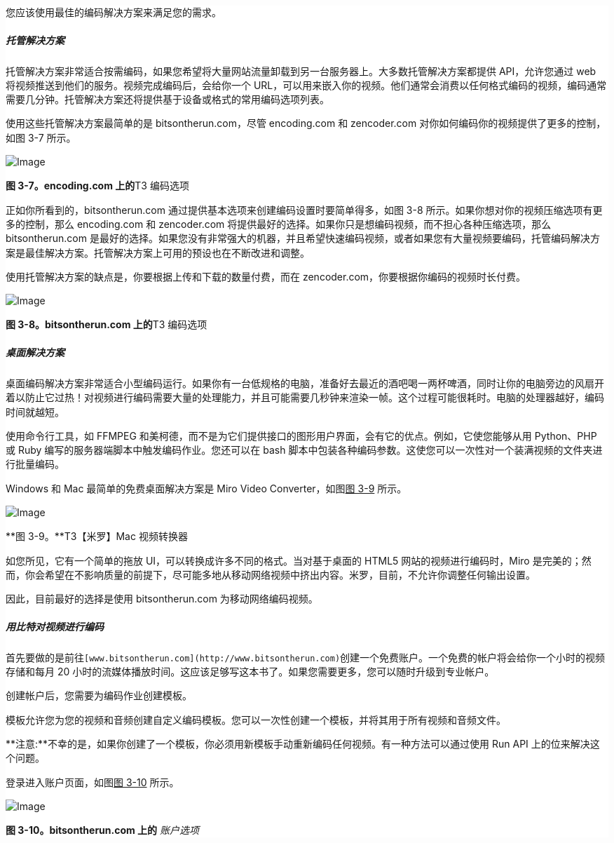 您应该使用最佳的编码解决方案来满足您的需求。

##### 托管解决方案

托管解决方案非常适合按需编码，如果您希望将大量网站流量卸载到另一台服务器上。大多数托管解决方案都提供 API，允许您通过 web 将视频推送到他们的服务。视频完成编码后，会给你一个 URL，可以用来嵌入你的视频。他们通常会消费以任何格式编码的视频，编码通常需要几分钟。托管解决方案还将提供基于设备或格式的常用编码选项列表。

使用这些托管解决方案最简单的是 bitsontherun.com，尽管 encoding.com 和 zencoder.com 对你如何编码你的视频提供了更多的控制，如图 3-7 所示。

![Image](images/9781430243472_Fig03-07.jpg)

**图 3-7。encoding.com 上的**T3 编码选项

正如你所看到的，bitsontherun.com 通过提供基本选项来创建编码设置时要简单得多，如图 3-8 所示。如果你想对你的视频压缩选项有更多的控制，那么 encoding.com 和 zencoder.com 将提供最好的选择。如果你只是想编码视频，而不担心各种压缩选项，那么 bitsontherun.com 是最好的选择。如果您没有非常强大的机器，并且希望快速编码视频，或者如果您有大量视频要编码，托管编码解决方案是最佳解决方案。托管解决方案上可用的预设也在不断改进和调整。

使用托管解决方案的缺点是，你要根据上传和下载的数量付费，而在 zencoder.com，你要根据你编码的视频时长付费。

![Image](images/9781430243472_Fig03-08.jpg)

**图 3-8。bitsontherun.com 上的**T3 编码选项

##### 桌面解决方案

桌面编码解决方案非常适合小型编码运行。如果你有一台低规格的电脑，准备好去最近的酒吧喝一两杯啤酒，同时让你的电脑旁边的风扇开着以防止它过热！对视频进行编码需要大量的处理能力，并且可能需要几秒钟来渲染一帧。这个过程可能很耗时。电脑的处理器越好，编码时间就越短。

使用命令行工具，如 FFMPEG 和美柯德，而不是为它们提供接口的图形用户界面，会有它的优点。例如，它使您能够从用 Python、PHP 或 Ruby 编写的服务器端脚本中触发编码作业。您还可以在 bash 脚本中包装各种编码参数。这使您可以一次性对一个装满视频的文件夹进行批量编码。

Windows 和 Mac 最简单的免费桌面解决方案是 Miro Video Converter，如图[图 3-9](#fig_3_9) 所示。

![Image](images/9781430243472_Fig03-09.jpg)

**图 3-9。**T3【米罗】Mac 视频转换器

如您所见，它有一个简单的拖放 UI，可以转换成许多不同的格式。当对基于桌面的 HTML5 网站的视频进行编码时，Miro 是完美的；然而，你会希望在不影响质量的前提下，尽可能多地从移动网络视频中挤出内容。米罗，目前，不允许你调整任何输出设置。

因此，目前最好的选择是使用 bitsontherun.com 为移动网络编码视频。

##### 用比特对视频进行编码

首先要做的是前往`[www.bitsontherun.com](http://www.bitsontherun.com)`创建一个免费账户。一个免费的帐户将会给你一个小时的视频存储和每月 20 小时的流媒体播放时间。这应该足够写这本书了。如果您需要更多，您可以随时升级到专业帐户。

创建帐户后，您需要为编码作业创建模板。

模板允许您为您的视频和音频创建自定义编码模板。您可以一次性创建一个模板，并将其用于所有视频和音频文件。

**注意:**不幸的是，如果你创建了一个模板，你必须用新模板手动重新编码任何视频。有一种方法可以通过使用 Run API 上的位来解决这个问题。

登录进入账户页面，如图[图 3-10](#fig_3_10) 所示。

![Image](images/9781430243472_Fig03-10.jpg)

**图 3-10。bitsontherun.com 上的** *账户选项*
